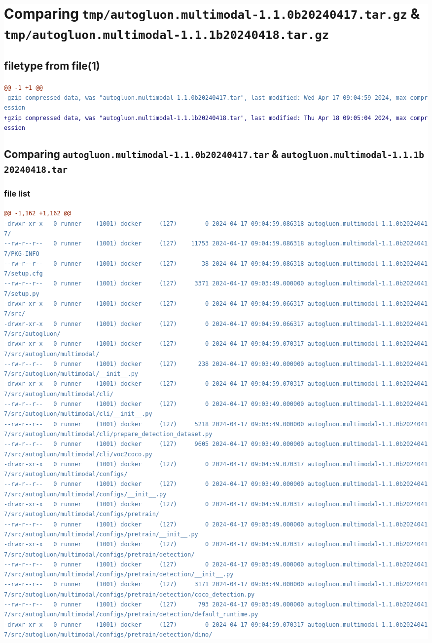 # Comparing `tmp/autogluon.multimodal-1.1.0b20240417.tar.gz` & `tmp/autogluon.multimodal-1.1.1b20240418.tar.gz`

## filetype from file(1)

```diff
@@ -1 +1 @@
-gzip compressed data, was "autogluon.multimodal-1.1.0b20240417.tar", last modified: Wed Apr 17 09:04:59 2024, max compression
+gzip compressed data, was "autogluon.multimodal-1.1.1b20240418.tar", last modified: Thu Apr 18 09:05:04 2024, max compression
```

## Comparing `autogluon.multimodal-1.1.0b20240417.tar` & `autogluon.multimodal-1.1.1b20240418.tar`

### file list

```diff
@@ -1,162 +1,162 @@
-drwxr-xr-x   0 runner    (1001) docker     (127)        0 2024-04-17 09:04:59.086318 autogluon.multimodal-1.1.0b20240417/
--rw-r--r--   0 runner    (1001) docker     (127)    11753 2024-04-17 09:04:59.086318 autogluon.multimodal-1.1.0b20240417/PKG-INFO
--rw-r--r--   0 runner    (1001) docker     (127)       38 2024-04-17 09:04:59.086318 autogluon.multimodal-1.1.0b20240417/setup.cfg
--rw-r--r--   0 runner    (1001) docker     (127)     3371 2024-04-17 09:03:49.000000 autogluon.multimodal-1.1.0b20240417/setup.py
-drwxr-xr-x   0 runner    (1001) docker     (127)        0 2024-04-17 09:04:59.066317 autogluon.multimodal-1.1.0b20240417/src/
-drwxr-xr-x   0 runner    (1001) docker     (127)        0 2024-04-17 09:04:59.066317 autogluon.multimodal-1.1.0b20240417/src/autogluon/
-drwxr-xr-x   0 runner    (1001) docker     (127)        0 2024-04-17 09:04:59.070317 autogluon.multimodal-1.1.0b20240417/src/autogluon/multimodal/
--rw-r--r--   0 runner    (1001) docker     (127)      238 2024-04-17 09:03:49.000000 autogluon.multimodal-1.1.0b20240417/src/autogluon/multimodal/__init__.py
-drwxr-xr-x   0 runner    (1001) docker     (127)        0 2024-04-17 09:04:59.070317 autogluon.multimodal-1.1.0b20240417/src/autogluon/multimodal/cli/
--rw-r--r--   0 runner    (1001) docker     (127)        0 2024-04-17 09:03:49.000000 autogluon.multimodal-1.1.0b20240417/src/autogluon/multimodal/cli/__init__.py
--rw-r--r--   0 runner    (1001) docker     (127)     5218 2024-04-17 09:03:49.000000 autogluon.multimodal-1.1.0b20240417/src/autogluon/multimodal/cli/prepare_detection_dataset.py
--rw-r--r--   0 runner    (1001) docker     (127)     9605 2024-04-17 09:03:49.000000 autogluon.multimodal-1.1.0b20240417/src/autogluon/multimodal/cli/voc2coco.py
-drwxr-xr-x   0 runner    (1001) docker     (127)        0 2024-04-17 09:04:59.070317 autogluon.multimodal-1.1.0b20240417/src/autogluon/multimodal/configs/
--rw-r--r--   0 runner    (1001) docker     (127)        0 2024-04-17 09:03:49.000000 autogluon.multimodal-1.1.0b20240417/src/autogluon/multimodal/configs/__init__.py
-drwxr-xr-x   0 runner    (1001) docker     (127)        0 2024-04-17 09:04:59.070317 autogluon.multimodal-1.1.0b20240417/src/autogluon/multimodal/configs/pretrain/
--rw-r--r--   0 runner    (1001) docker     (127)        0 2024-04-17 09:03:49.000000 autogluon.multimodal-1.1.0b20240417/src/autogluon/multimodal/configs/pretrain/__init__.py
-drwxr-xr-x   0 runner    (1001) docker     (127)        0 2024-04-17 09:04:59.070317 autogluon.multimodal-1.1.0b20240417/src/autogluon/multimodal/configs/pretrain/detection/
--rw-r--r--   0 runner    (1001) docker     (127)        0 2024-04-17 09:03:49.000000 autogluon.multimodal-1.1.0b20240417/src/autogluon/multimodal/configs/pretrain/detection/__init__.py
--rw-r--r--   0 runner    (1001) docker     (127)     3171 2024-04-17 09:03:49.000000 autogluon.multimodal-1.1.0b20240417/src/autogluon/multimodal/configs/pretrain/detection/coco_detection.py
--rw-r--r--   0 runner    (1001) docker     (127)      793 2024-04-17 09:03:49.000000 autogluon.multimodal-1.1.0b20240417/src/autogluon/multimodal/configs/pretrain/detection/default_runtime.py
-drwxr-xr-x   0 runner    (1001) docker     (127)        0 2024-04-17 09:04:59.070317 autogluon.multimodal-1.1.0b20240417/src/autogluon/multimodal/configs/pretrain/detection/dino/
```